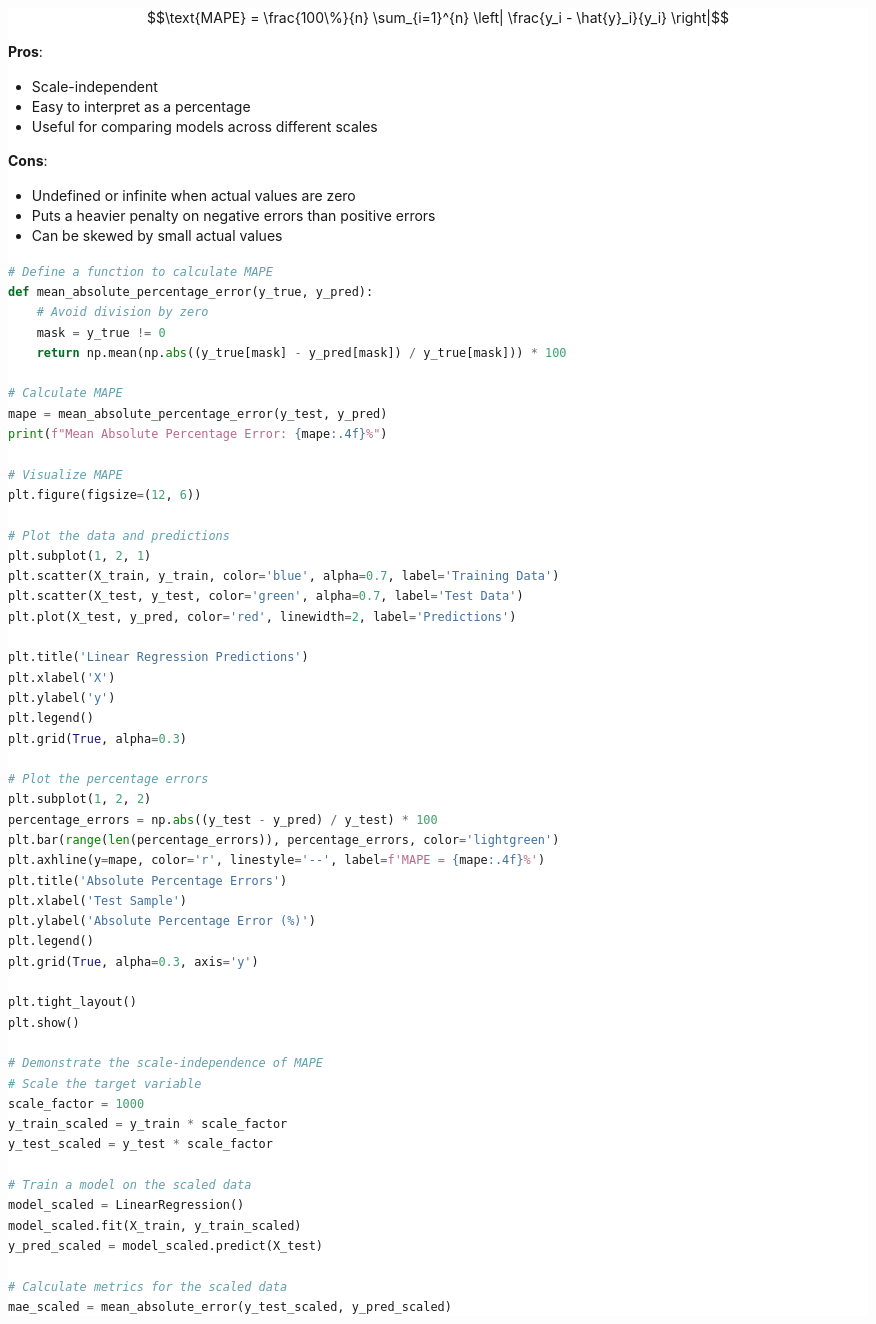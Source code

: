 $$\text{MAPE} = \frac{100\%}{n} \sum_{i=1}^{n} \left| \frac{y_i - \hat{y}_i}{y_i} \right|$$

**Pros**:
- Scale-independent
- Easy to interpret as a percentage
- Useful for comparing models across different scales

**Cons**:
- Undefined or infinite when actual values are zero
- Puts a heavier penalty on negative errors than positive errors
- Can be skewed by small actual values

```python
# Define a function to calculate MAPE
def mean_absolute_percentage_error(y_true, y_pred):
    # Avoid division by zero
    mask = y_true != 0
    return np.mean(np.abs((y_true[mask] - y_pred[mask]) / y_true[mask])) * 100

# Calculate MAPE
mape = mean_absolute_percentage_error(y_test, y_pred)
print(f"Mean Absolute Percentage Error: {mape:.4f}%")

# Visualize MAPE
plt.figure(figsize=(12, 6))

# Plot the data and predictions
plt.subplot(1, 2, 1)
plt.scatter(X_train, y_train, color='blue', alpha=0.7, label='Training Data')
plt.scatter(X_test, y_test, color='green', alpha=0.7, label='Test Data')
plt.plot(X_test, y_pred, color='red', linewidth=2, label='Predictions')

plt.title('Linear Regression Predictions')
plt.xlabel('X')
plt.ylabel('y')
plt.legend()
plt.grid(True, alpha=0.3)

# Plot the percentage errors
plt.subplot(1, 2, 2)
percentage_errors = np.abs((y_test - y_pred) / y_test) * 100
plt.bar(range(len(percentage_errors)), percentage_errors, color='lightgreen')
plt.axhline(y=mape, color='r', linestyle='--', label=f'MAPE = {mape:.4f}%')
plt.title('Absolute Percentage Errors')
plt.xlabel('Test Sample')
plt.ylabel('Absolute Percentage Error (%)')
plt.legend()
plt.grid(True, alpha=0.3, axis='y')

plt.tight_layout()
plt.show()

# Demonstrate the scale-independence of MAPE
# Scale the target variable
scale_factor = 1000
y_train_scaled = y_train * scale_factor
y_test_scaled = y_test * scale_factor

# Train a model on the scaled data
model_scaled = LinearRegression()
model_scaled.fit(X_train, y_train_scaled)
y_pred_scaled = model_scaled.predict(X_test)

# Calculate metrics for the scaled data
mae_scaled = mean_absolute_error(y_test_scaled, y_pred_scaled)
```